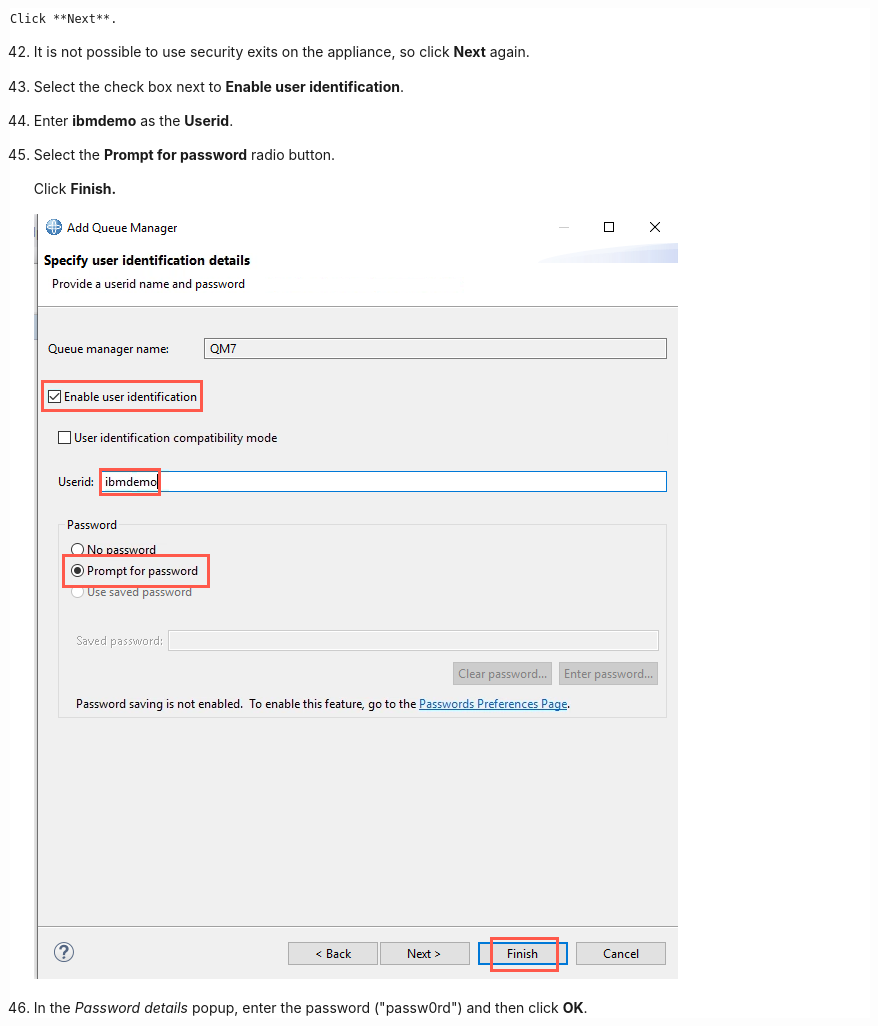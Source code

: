 	Click **Next**.

42. It is not possible to use security exits on the appliance, so click
    **Next** again.

43. Select the check box next to **Enable user identification**.

44. Enter **ibmdemo** as the **Userid**.

45. Select the **Prompt for password** radio button. 

	Click **Finish.** 
	
	![](./images/image58b.png)
	
46. In the *Password details* popup, enter the password ("passw0rd") and then click **OK**. 
